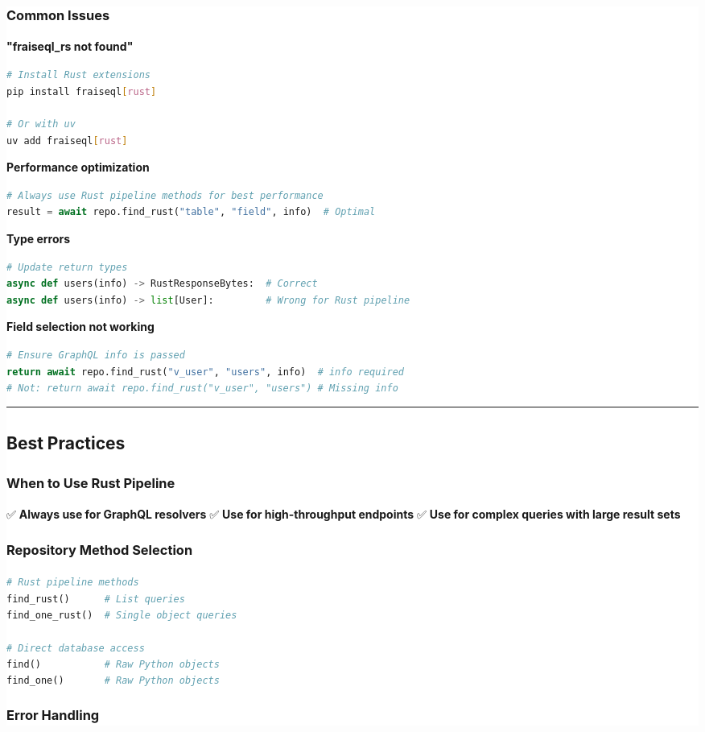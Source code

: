 ### Common Issues

**"fraiseql_rs not found"**
```bash
# Install Rust extensions
pip install fraiseql[rust]

# Or with uv
uv add fraiseql[rust]
```

**Performance optimization**
```python
# Always use Rust pipeline methods for best performance
result = await repo.find_rust("table", "field", info)  # Optimal
```

**Type errors**
```python
# Update return types
async def users(info) -> RustResponseBytes:  # Correct
async def users(info) -> list[User]:         # Wrong for Rust pipeline
```

**Field selection not working**
```python
# Ensure GraphQL info is passed
return await repo.find_rust("v_user", "users", info)  # info required
# Not: return await repo.find_rust("v_user", "users") # Missing info
```

---

## Best Practices

### When to Use Rust Pipeline

✅ **Always use for GraphQL resolvers**
✅ **Use for high-throughput endpoints**
✅ **Use for complex queries with large result sets**

### Repository Method Selection

```python
# Rust pipeline methods
find_rust()      # List queries
find_one_rust()  # Single object queries

# Direct database access
find()           # Raw Python objects
find_one()       # Raw Python objects
```

### Error Handling
